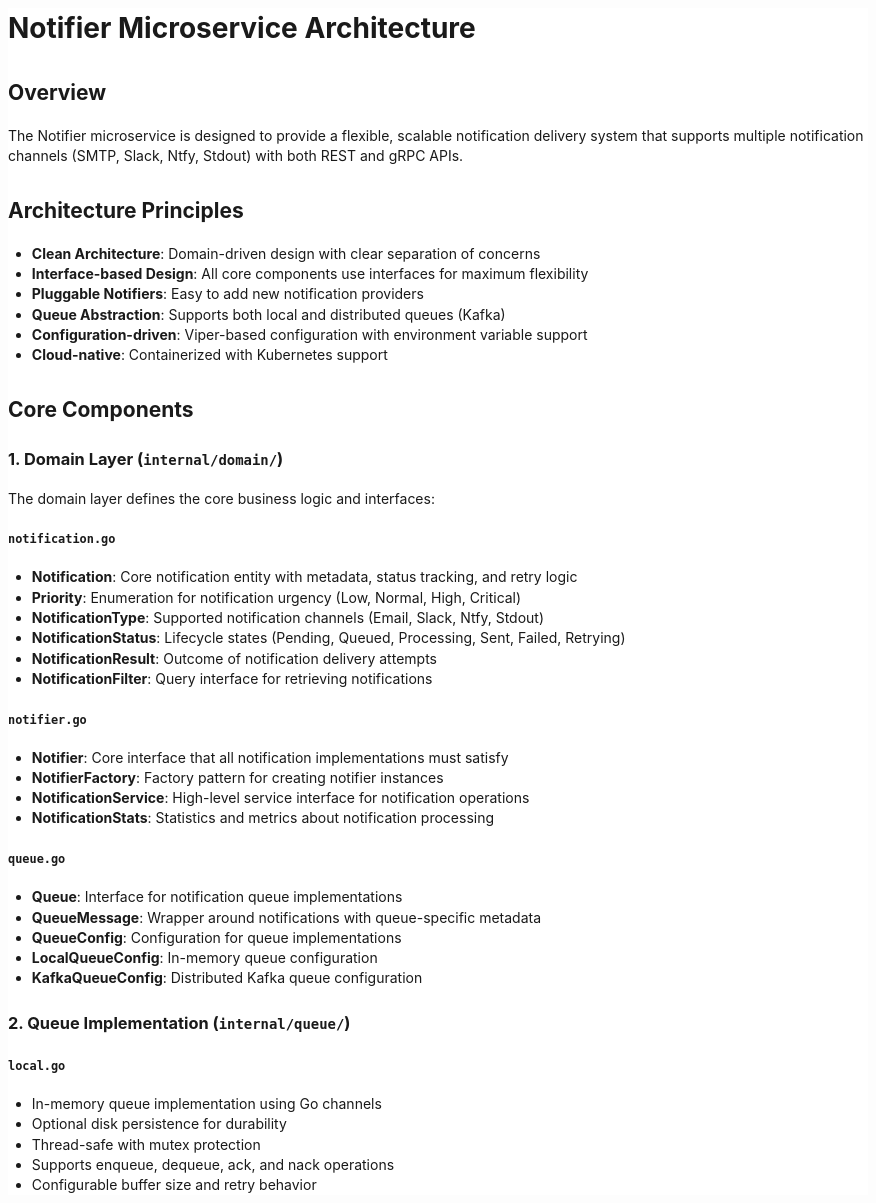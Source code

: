 # Notifier Microservice Architecture

## Overview

The Notifier microservice is designed to provide a flexible, scalable notification delivery system that supports multiple notification channels (SMTP, Slack, Ntfy, Stdout) with both REST and gRPC APIs.

## Architecture Principles

- **Clean Architecture**: Domain-driven design with clear separation of concerns
- **Interface-based Design**: All core components use interfaces for maximum flexibility
- **Pluggable Notifiers**: Easy to add new notification providers
- **Queue Abstraction**: Supports both local and distributed queues (Kafka)
- **Configuration-driven**: Viper-based configuration with environment variable support
- **Cloud-native**: Containerized with Kubernetes support

## Core Components

### 1. Domain Layer (`internal/domain/`)

The domain layer defines the core business logic and interfaces:

#### `notification.go`
- **Notification**: Core notification entity with metadata, status tracking, and retry logic
- **Priority**: Enumeration for notification urgency (Low, Normal, High, Critical)
- **NotificationType**: Supported notification channels (Email, Slack, Ntfy, Stdout)
- **NotificationStatus**: Lifecycle states (Pending, Queued, Processing, Sent, Failed, Retrying)
- **NotificationResult**: Outcome of notification delivery attempts
- **NotificationFilter**: Query interface for retrieving notifications

#### `notifier.go`
- **Notifier**: Core interface that all notification implementations must satisfy
- **NotifierFactory**: Factory pattern for creating notifier instances
- **NotificationService**: High-level service interface for notification operations
- **NotificationStats**: Statistics and metrics about notification processing

#### `queue.go`
- **Queue**: Interface for notification queue implementations
- **QueueMessage**: Wrapper around notifications with queue-specific metadata
- **QueueConfig**: Configuration for queue implementations
- **LocalQueueConfig**: In-memory queue configuration
- **KafkaQueueConfig**: Distributed Kafka queue configuration

### 2. Queue Implementation (`internal/queue/`)

#### `local.go`
- In-memory queue implementation using Go channels
- Optional disk persistence for durability
- Thread-safe with mutex protection
- Supports enqueue, dequeue, ack, and nack operations
- Configurable buffer size and retry behavior
